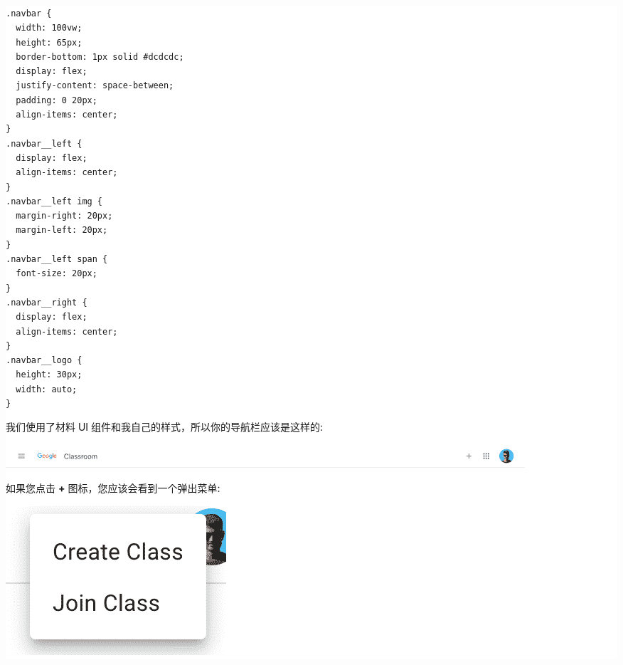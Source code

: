 ```
.navbar {
  width: 100vw;
  height: 65px;
  border-bottom: 1px solid #dcdcdc;
  display: flex;
  justify-content: space-between;
  padding: 0 20px;
  align-items: center;
}
.navbar__left {
  display: flex;
  align-items: center;
}
.navbar__left img {
  margin-right: 20px;
  margin-left: 20px;
}
.navbar__left span {
  font-size: 20px;
}
.navbar__right {
  display: flex;
  align-items: center;
}
.navbar__logo {
  height: 30px;
  width: auto;
}

```

我们使用了材料 UI 组件和我自己的样式，所以你的导航栏应该是这样的:

![Screenshot of basic Material UI navbar in Google Classroom](img/78d125f1913df68fcbf2ca6ee0146f76.png)

如果您点击 **+** 图标，您应该会看到一个弹出菜单:

![Screenshot of a menu that has "create class" and "join class" options](img/dc208c35681a40fb84e1b9a9c6fa3755.png)
